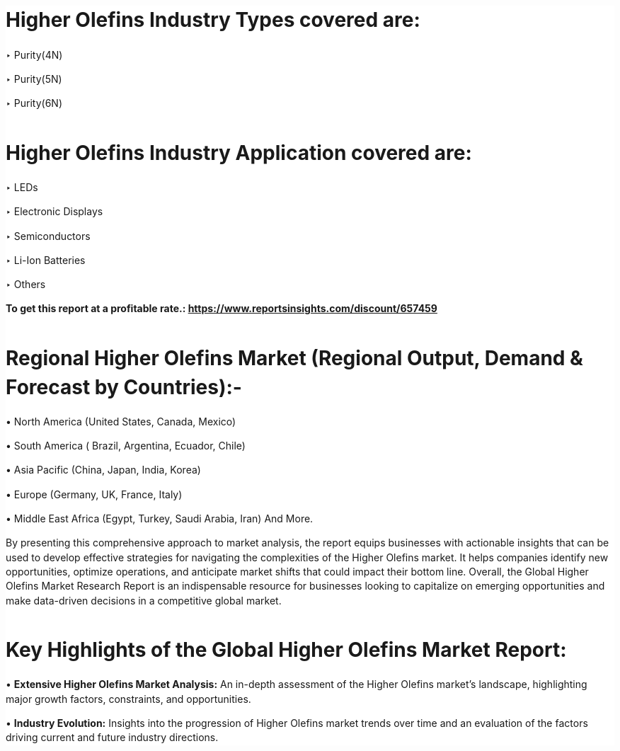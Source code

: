 # <strong>Higher Olefins Industry Types covered are:</strong>

‣ Purity(4N)

‣ Purity(5N)

‣ Purity(6N)

# <strong>Higher Olefins Industry Application covered are:</strong>

‣ LEDs

‣ Electronic Displays

‣ Semiconductors

‣ Li-Ion Batteries

‣ Others

<strong>To get this report at a profitable rate.: <a href=https://www.reportsinsights.com/discount/657459>https://www.reportsinsights.com/discount/657459</a></strong></font>

# <strong>Regional Higher Olefins Market (Regional Output, Demand &amp; Forecast by Countries):-</strong>

• North America (United States, Canada, Mexico)

• South America ( Brazil, Argentina, Ecuador, Chile)

• Asia Pacific (China, Japan, India, Korea)

• Europe (Germany, UK, France, Italy)

• Middle East Africa (Egypt, Turkey, Saudi Arabia, Iran) And More.

By presenting this comprehensive approach to market analysis, the report equips businesses with actionable insights that can be used to develop effective strategies for navigating the complexities of the Higher Olefins market. It helps companies identify new opportunities, optimize operations, and anticipate market shifts that could impact their bottom line. Overall, the Global Higher Olefins Market Research Report is an indispensable resource for businesses looking to capitalize on emerging opportunities and make data-driven decisions in a competitive global market.

# <strong>Key Highlights of the Global Higher Olefins Market Report:</strong>

• <strong>Extensive Higher Olefins Market Analysis:</strong> An in-depth assessment of the Higher Olefins market’s landscape, highlighting major growth factors, constraints, and opportunities.

• <strong>Industry Evolution:</strong> Insights into the progression of Higher Olefins market trends over time and an evaluation of the factors driving current and future industry directions.
